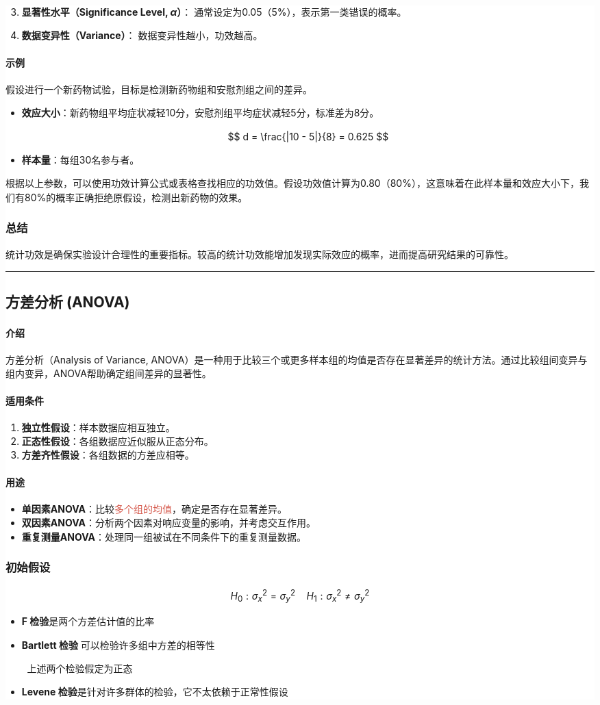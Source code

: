 3. **显著性水平（Significance Level, $\alpha$）**：
   通常设定为0.05（5%），表示第一类错误的概率。

4. **数据变异性（Variance）**：
   数据变异性越小，功效越高。

#### 示例

假设进行一个新药物试验，目标是检测新药物组和安慰剂组之间的差异。

- **效应大小**：新药物组平均症状减轻10分，安慰剂组平均症状减轻5分，标准差为8分。
  
  $$
  d = \frac{|10 - 5|}{8} = 0.625
  $$

- **样本量**：每组30名参与者。

根据以上参数，可以使用功效计算公式或表格查找相应的功效值。假设功效值计算为0.80（80%），这意味着在此样本量和效应大小下，我们有80%的概率正确拒绝原假设，检测出新药物的效果。

### 总结

统计功效是确保实验设计合理性的重要指标。较高的统计功效能增加发现实际效应的概率，进而提高研究结果的可靠性。

---

## 方差分析 (ANOVA)

#### 介绍

方差分析（Analysis of Variance, ANOVA）是一种用于比较三个或更多样本组的均值是否存在显著差异的统计方法。通过比较组间变异与组内变异，ANOVA帮助确定组间差异的显著性。

#### 适用条件

1. **独立性假设**：样本数据应相互独立。
2. **正态性假设**：各组数据应近似服从正态分布。
3. **方差齐性假设**：各组数据的方差应相等。

#### 用途

- **单因素ANOVA**：比较<font color=#D5584B>多个组的均值</font>，确定是否存在显著差异。
- **双因素ANOVA**：分析两个因素对响应变量的影响，并考虑交互作用。
- **重复测量ANOVA**：处理同一组被试在不同条件下的重复测量数据。

### 初始假设

$$
H_0: \sigma_x^2 = \sigma_y^2\quad H_1: \sigma_x^2\neq\sigma_y^2
$$

- **F 检验**是两个方差估计值的比率

- **Bartlett 检验** 可以检验许多组中方差的相等性

        上述两个检验假定为正态

- **Levene 检验**是针对许多群体的检验，它不太依赖于正常性假设
